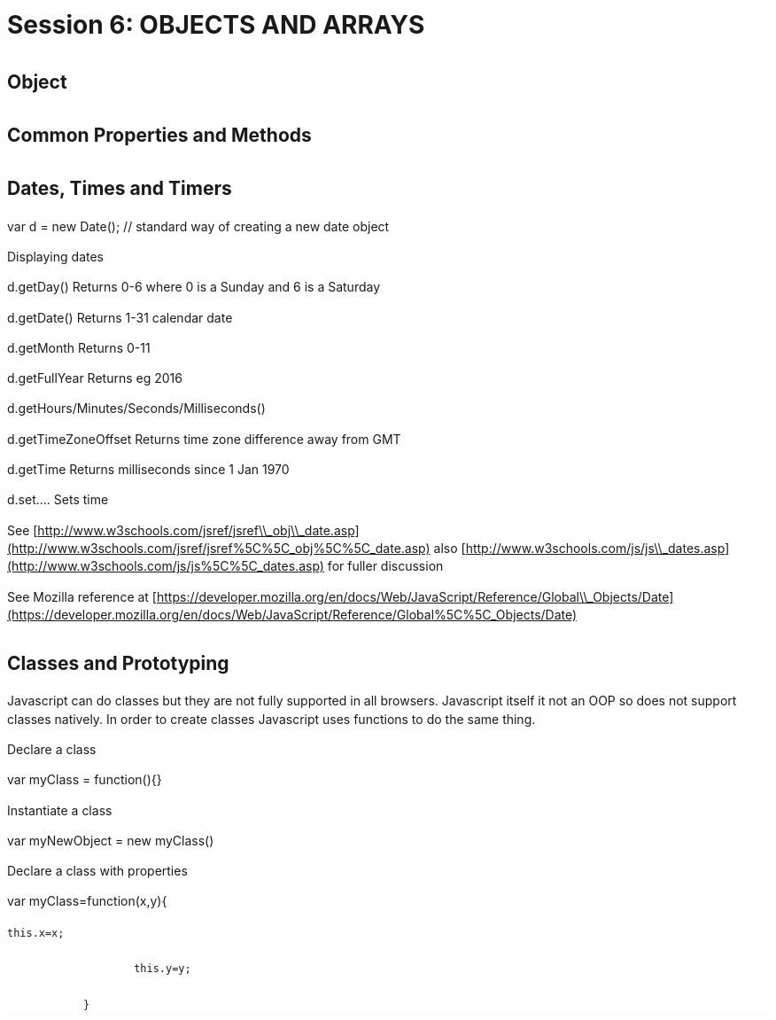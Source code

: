 # Session 6: OBJECTS AND ARRAYS

## Object

## Common Properties and Methods

## Dates, Times and Timers

var d = new Date(); // standard way of creating a new date object

Displaying dates

d.getDay() Returns 0-6 where 0 is a Sunday and 6 is a Saturday

d.getDate() Returns 1-31 calendar date

d.getMonth Returns 0-11

d.getFullYear Returns eg 2016

d.getHours/Minutes/Seconds/Milliseconds()

d.getTimeZoneOffset Returns time zone difference away from GMT

d.getTime Returns milliseconds since 1 Jan 1970

d.set…. Sets time

See [http://www.w3schools.com/jsref/jsref\\_obj\\_date.asp](http://www.w3schools.com/jsref/jsref%5C%5C_obj%5C%5C_date.asp) also [http://www.w3schools.com/js/js\\_dates.asp](http://www.w3schools.com/js/js%5C%5C_dates.asp) for fuller discussion

See Mozilla reference at [https://developer.mozilla.org/en/docs/Web/JavaScript/Reference/Global\\_Objects/Date](https://developer.mozilla.org/en/docs/Web/JavaScript/Reference/Global%5C%5C_Objects/Date)

## Classes and Prototyping

Javascript can do classes but they are not fully supported in all browsers. Javascript itself it not an OOP so does not support classes natively. In order to create classes Javascript uses functions to do the same thing.

Declare a class

var myClass = function(){}

Instantiate a class

var myNewObject = new myClass()

Declare a class with properties

var myClass=function(x,y){

```
this.x=x;

                    this.y=y;

            }
```
